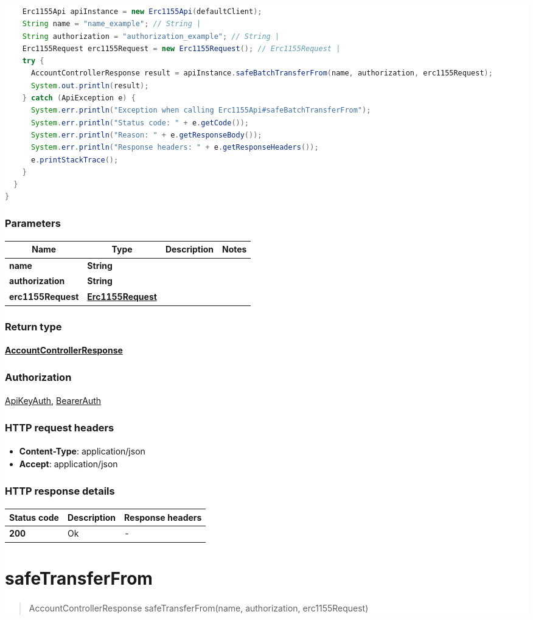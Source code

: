 ```java
    Erc1155Api apiInstance = new Erc1155Api(defaultClient);
    String name = "name_example"; // String | 
    String authorization = "authorization_example"; // String | 
    Erc1155Request erc1155Request = new Erc1155Request(); // Erc1155Request | 
    try {
      AccountControllerResponse result = apiInstance.safeBatchTransferFrom(name, authorization, erc1155Request);
      System.out.println(result);
    } catch (ApiException e) {
      System.err.println("Exception when calling Erc1155Api#safeBatchTransferFrom");
      System.err.println("Status code: " + e.getCode());
      System.err.println("Reason: " + e.getResponseBody());
      System.err.println("Response headers: " + e.getResponseHeaders());
      e.printStackTrace();
    }
  }
}
```

### Parameters

| Name | Type | Description  | Notes |
|------------- | ------------- | ------------- | -------------|
| **name** | **String**|  | |
| **authorization** | **String**|  | |
| **erc1155Request** | [**Erc1155Request**](Erc1155Request.md)|  | |

### Return type

[**AccountControllerResponse**](AccountControllerResponse.md)

### Authorization

[ApiKeyAuth](../README.md#ApiKeyAuth), [BearerAuth](../README.md#BearerAuth)

### HTTP request headers

 - **Content-Type**: application/json
 - **Accept**: application/json

### HTTP response details
| Status code | Description | Response headers |
|-------------|-------------|------------------|
| **200** | Ok |  -  |

<a id="safeTransferFrom"></a>
# **safeTransferFrom**
> AccountControllerResponse safeTransferFrom(name, authorization, erc1155Request)
